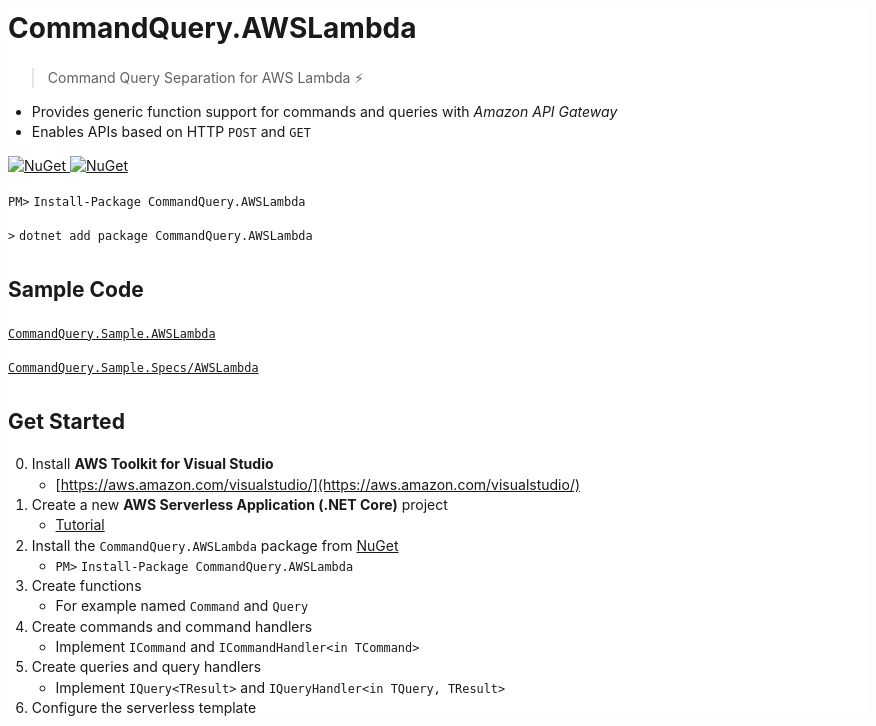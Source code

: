 # CommandQuery.AWSLambda

> Command Query Separation for AWS Lambda ⚡

* Provides generic function support for commands and queries with *Amazon API Gateway*
* Enables APIs based on HTTP `POST` and `GET`

[![NuGet](https://img.shields.io/nuget/v/CommandQuery.AWSLambda.svg?style=flat-square) ![NuGet](https://img.shields.io/nuget/dt/CommandQuery.AWSLambda.svg?style=flat-square)](https://www.nuget.org/packages/CommandQuery.AWSLambda)

`PM>` `Install-Package CommandQuery.AWSLambda`

`>` `dotnet add package CommandQuery.AWSLambda`

## Sample Code

[`CommandQuery.Sample.AWSLambda`](/samples/CommandQuery.Sample.AWSLambda)

[`CommandQuery.Sample.Specs/AWSLambda`](/samples/CommandQuery.Sample.Specs/AWSLambda)

## Get Started

0. Install **AWS Toolkit for Visual Studio**
    * [https://aws.amazon.com/visualstudio/](https://aws.amazon.com/visualstudio/)
1. Create a new **AWS Serverless Application (.NET Core)** project
	* [Tutorial](https://docs.aws.amazon.com/toolkit-for-visual-studio/latest/user-guide/lambda-build-test-severless-app.html)
2. Install the `CommandQuery.AWSLambda` package from [NuGet](https://www.nuget.org/packages/CommandQuery.AWSLambda)
	* `PM>` `Install-Package CommandQuery.AWSLambda`
3. Create functions
	* For example named `Command` and `Query`
4. Create commands and command handlers
	* Implement `ICommand` and `ICommandHandler<in TCommand>`
5. Create queries and query handlers
	* Implement `IQuery<TResult>` and `IQueryHandler<in TQuery, TResult>`
6. Configure the serverless template
